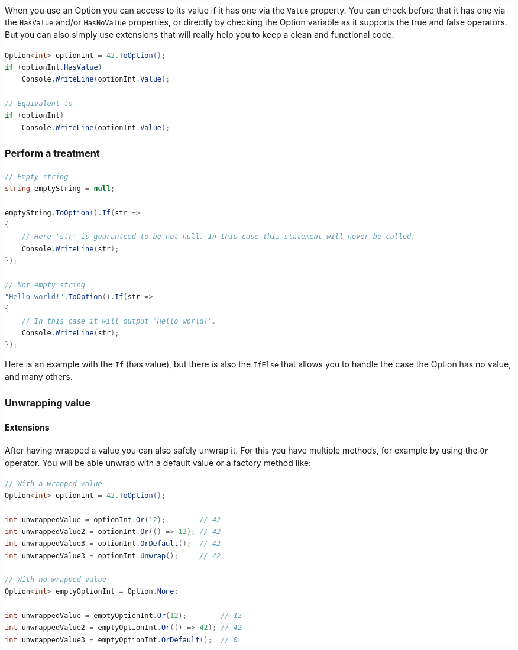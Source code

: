 When you use an Option you can access to its value if it has one via the `Value` property. You can check before that it has one via the `HasValue` and/or `HasNoValue` properties, or directly by checking the Option variable as it supports the true and false operators.
But you can also simply use extensions that will really help you to keep a clean and functional code.

```csharp
Option<int> optionInt = 42.ToOption();
if (optionInt.HasValue)
    Console.WriteLine(optionInt.Value);

// Equivalent to
if (optionInt)
    Console.WriteLine(optionInt.Value);
```

### Perform a treatment

```csharp
// Empty string
string emptyString = null;

emptyString.ToOption().If(str =>
{
    // Here 'str' is guaranteed to be not null. In this case this statement will never be called.
    Console.WriteLine(str);
});

// Not empty string
"Hello world!".ToOption().If(str =>
{
    // In this case it will output "Hello world!".
    Console.WriteLine(str);
});
```

Here is an example with the `If` (has value), but there is also the `IfElse` that allows you to handle the case the Option has no value, and many others.

### Unwrapping value

#### Extensions

After having wrapped a value you can also safely unwrap it. For this you have multiple methods, for example by using the `Or` operator.
You will be able unwrap with a default value or a factory method like:

```csharp
// With a wrapped value
Option<int> optionInt = 42.ToOption();

int unwrappedValue = optionInt.Or(12);        // 42
int unwrappedValue2 = optionInt.Or(() => 12); // 42
int unwrappedValue3 = optionInt.OrDefault();  // 42
int unwrappedValue3 = optionInt.Unwrap();     // 42

// With no wrapped value
Option<int> emptyOptionInt = Option.None;

int unwrappedValue = emptyOptionInt.Or(12);        // 12
int unwrappedValue2 = emptyOptionInt.Or(() => 42); // 42
int unwrappedValue3 = emptyOptionInt.OrDefault();  // 0
```
